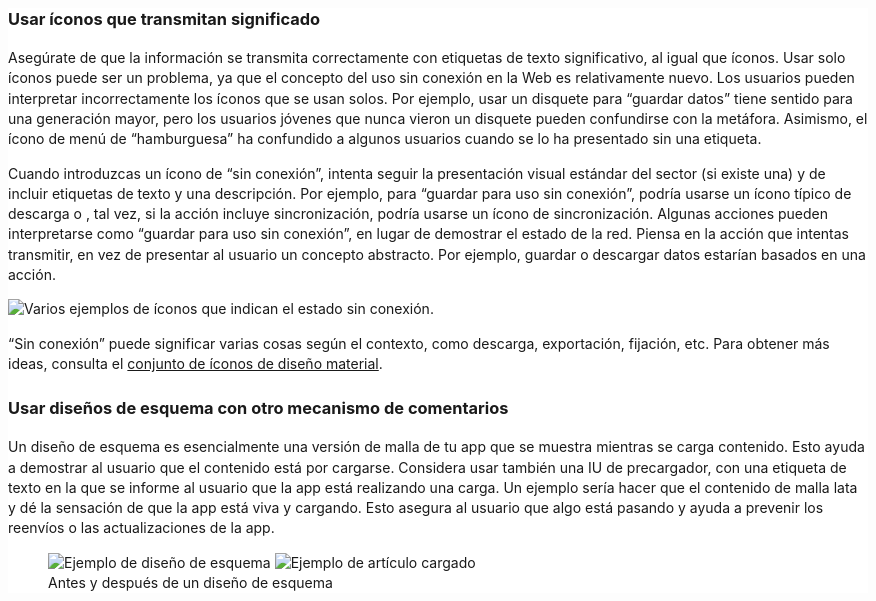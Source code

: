 <div class="clearfix"></div>

### Usar íconos que transmitan significado 

Asegúrate de que la información se transmita correctamente con etiquetas de texto significativo, al igual que
íconos. Usar solo íconos puede ser un problema, ya que el concepto del uso sin conexión
en la Web es relativamente nuevo. Los usuarios pueden interpretar incorrectamente los íconos que se usan solos. Por
ejemplo, usar un disquete para “guardar datos” tiene sentido para una generación mayor, pero
los usuarios jóvenes que nunca vieron un disquete pueden confundirse con la metáfora.
Asimismo, el ícono de menú de “hamburguesa” ha confundido a algunos usuarios cuando se lo ha presentado
sin una etiqueta.


Cuando introduzcas un ícono de “sin conexión”, intenta seguir la presentación
visual estándar del sector (si existe una) y de incluir etiquetas de texto y una
descripción. Por ejemplo, para “guardar para uso sin conexión”, podría usarse un ícono típico de descarga o
, tal vez, si la acción incluye sincronización, podría usarse un ícono de sincronización. Algunas acciones
pueden interpretarse como “guardar para uso sin conexión”, en lugar de demostrar el estado de la
red. Piensa en la acción que intentas transmitir, en vez de presentar al
usuario un concepto abstracto. Por ejemplo, guardar o descargar datos estarían basados en una
acción.

<img src="images/download-icons-exampels.png" alt="Varios ejemplos de íconos que indican el estado sin conexión.">

“Sin conexión” puede significar varias cosas según el contexto, como descarga, 
exportación, fijación, etc. Para obtener más ideas, consulta el
[conjunto de íconos de diseño material](https://material.io/icons/ "material design icon set").

### Usar diseños de esquema con otro mecanismo de comentarios 

Un diseño de esquema es esencialmente una versión de malla de tu app que se muestra
mientras se carga contenido. Esto ayuda a demostrar al usuario que el contenido
está por cargarse. Considera usar también una IU de precargador, con una etiqueta
de texto en la que se informe al usuario que la app está realizando una carga. Un ejemplo sería
hacer que el contenido de malla lata y dé la sensación de que la app está viva y
cargando. Esto asegura al usuario que algo está pasando y ayuda a prevenir
los reenvíos o las actualizaciones de la app.

<figure>
  <img class="attempt-left" src="images/tailpiece-skel-article.png" alt="Ejemplo de diseño de esquema">
  <img class="attempt-right" src="images/tailpiece-normal.png" alt="Ejemplo de artículo cargado">
  <figcaption class="clearfix">
    Antes y después de un diseño de esquema
  </figcaption>
</figure>
